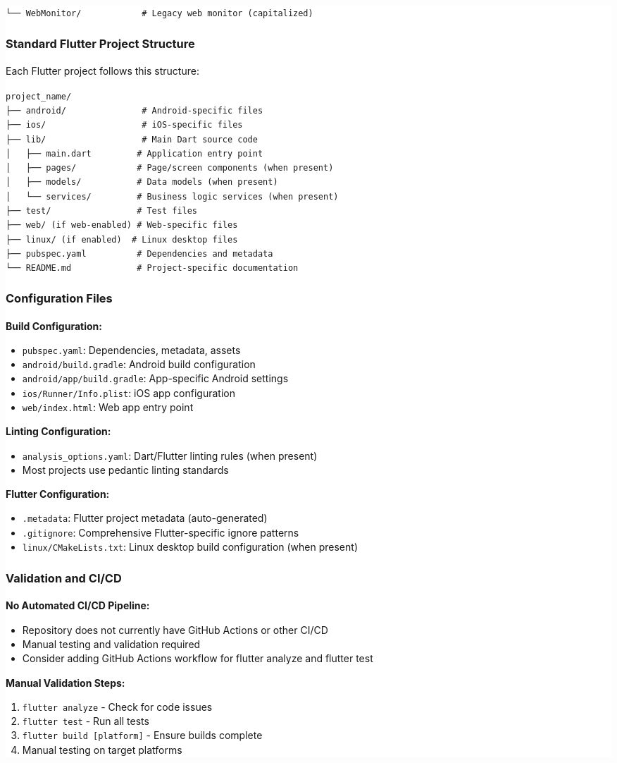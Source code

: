 ```
└── WebMonitor/            # Legacy web monitor (capitalized)
```

### Standard Flutter Project Structure

Each Flutter project follows this structure:
```
project_name/
├── android/               # Android-specific files
├── ios/                   # iOS-specific files
├── lib/                   # Main Dart source code
│   ├── main.dart         # Application entry point
│   ├── pages/            # Page/screen components (when present)
│   ├── models/           # Data models (when present)
│   └── services/         # Business logic services (when present)
├── test/                 # Test files
├── web/ (if web-enabled) # Web-specific files
├── linux/ (if enabled)  # Linux desktop files
├── pubspec.yaml          # Dependencies and metadata
└── README.md             # Project-specific documentation
```

### Configuration Files

**Build Configuration:**
- `pubspec.yaml`: Dependencies, metadata, assets
- `android/build.gradle`: Android build configuration
- `android/app/build.gradle`: App-specific Android settings
- `ios/Runner/Info.plist`: iOS app configuration
- `web/index.html`: Web app entry point

**Linting Configuration:**
- `analysis_options.yaml`: Dart/Flutter linting rules (when present)
- Most projects use pedantic linting standards

**Flutter Configuration:**
- `.metadata`: Flutter project metadata (auto-generated)
- `.gitignore`: Comprehensive Flutter-specific ignore patterns
- `linux/CMakeLists.txt`: Linux desktop build configuration (when present)

### Validation and CI/CD

**No Automated CI/CD Pipeline:**
- Repository does not currently have GitHub Actions or other CI/CD
- Manual testing and validation required
- Consider adding GitHub Actions workflow for flutter analyze and flutter test

**Manual Validation Steps:**
1. `flutter analyze` - Check for code issues
2. `flutter test` - Run all tests
3. `flutter build [platform]` - Ensure builds complete
4. Manual testing on target platforms
